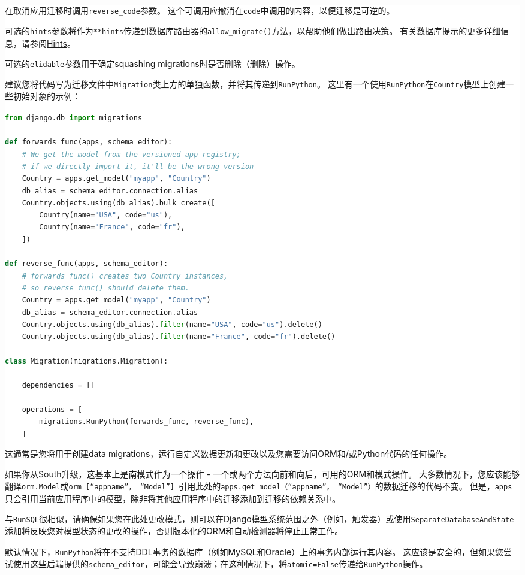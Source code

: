 在取消应用迁移时调用`reverse_code`参数。 这个可调用应撤消在`code`中调用的内容，以便迁移是可逆的。

可选的`hints`参数将作为`**hints`传递到数据库路由器的[`allow_migrate()`](https://yiyibooks.cn/__trs__/xx/Django_1.11.6/topics/db/multi-db.html#allow_migrate)方法，以帮助他们做出路由决策。 有关数据库提示的更多详细信息，请参阅[Hints](https://yiyibooks.cn/__trs__/xx/Django_1.11.6/topics/db/multi-db.html#topics-db-multi-db-hints)。

可选的`elidable`参数用于确定[squashing migrations](https://yiyibooks.cn/__trs__/xx/Django_1.11.6/topics/migrations.html#migration-squashing)时是否删除（删除）操作。

建议您将代码写为迁移文件中`Migration`类上方的单独函数，并将其传递到`RunPython`。 这里有一个使用`RunPython`在`Country`模型上创建一些初始对象的示例：

```python
from django.db import migrations

def forwards_func(apps, schema_editor):
    # We get the model from the versioned app registry;
    # if we directly import it, it'll be the wrong version
    Country = apps.get_model("myapp", "Country")
    db_alias = schema_editor.connection.alias
    Country.objects.using(db_alias).bulk_create([
        Country(name="USA", code="us"),
        Country(name="France", code="fr"),
    ])

def reverse_func(apps, schema_editor):
    # forwards_func() creates two Country instances,
    # so reverse_func() should delete them.
    Country = apps.get_model("myapp", "Country")
    db_alias = schema_editor.connection.alias
    Country.objects.using(db_alias).filter(name="USA", code="us").delete()
    Country.objects.using(db_alias).filter(name="France", code="fr").delete()

class Migration(migrations.Migration):

    dependencies = []

    operations = [
        migrations.RunPython(forwards_func, reverse_func),
    ]
```

这通常是您将用于创建[data migrations](https://yiyibooks.cn/__trs__/xx/Django_1.11.6/topics/migrations.html#data-migrations)，运行自定义数据更新和更改以及您需要访问ORM和/或Python代码的任何操作。

如果你从South升级，这基本上是南模式作为一个操作 - 一个或两个方法向前和向后，可用的ORM和模式操作。 大多数情况下，您应该能够翻译`orm.Model`或`orm [“appname”， “Model”] `引用此处的`apps.get_model（“appname”， “Model”）`的数据迁移的代码不变。 但是，`apps`只会引用当前应用程序中的模型，除非将其他应用程序中的迁移添加到迁移的依赖关系中。

与[`RunSQL`](https://yiyibooks.cn/__trs__/xx/Django_1.11.6/ref/migration-operations.html#django.db.migrations.operations.RunSQL)很相似，请确保如果您在此处更改模式，则可以在Django模型系统范围之外（例如，触发器）或使用[`SeparateDatabaseAndState`](https://yiyibooks.cn/__trs__/xx/Django_1.11.6/ref/migration-operations.html#django.db.migrations.operations.SeparateDatabaseAndState)添加将反映您对模型状态的更改的操作，否则版本化的ORM和自动检测器将停止正常工作。

默认情况下，`RunPython`将在不支持DDL事务的数据库（例如MySQL和Oracle）上的事务内部运行其内容。 这应该是安全的，但如果您尝试使用这些后端提供的`schema_editor`，可能会导致崩溃；在这种情况下，将`atomic=False`传递给`RunPython`操作。
